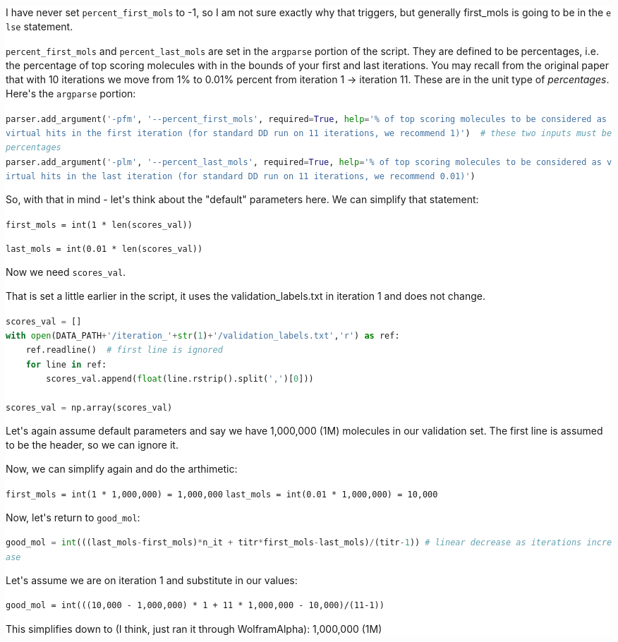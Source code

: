 I have never set `percent_first_mols` to -1, so I am not sure exactly why that triggers, but generally first_mols is going to be in the `else` statement. 

`percent_first_mols` and `percent_last_mols` are set in the `argparse` portion of the script. They are defined to be percentages, i.e. the percentage of top scoring molecules with in the bounds of your first and last iterations. You may recall from the original paper that with 10 iterations we move from 1% to 0.01% percent from iteration 1 -> iteration 11. These are in the unit type of *percentages*. Here's the `argparse` portion: 

```py
parser.add_argument('-pfm', '--percent_first_mols', required=True, help='% of top scoring molecules to be considered as virtual hits in the first iteration (for standard DD run on 11 iterations, we recommend 1)')  # these two inputs must be percentages
parser.add_argument('-plm', '--percent_last_mols', required=True, help='% of top scoring molecules to be considered as virtual hits in the last iteration (for standard DD run on 11 iterations, we recommend 0.01)')
```

So, with that in mind - let's think about the "default" parameters here. We can simplify that statement: 

`first_mols = int(1 * len(scores_val))`

`last_mols = int(0.01 * len(scores_val))`

Now we need `scores_val`. 

That is set a little earlier in the script, it uses the validation_labels.txt in iteration 1 and does not change. 

```py
scores_val = []
with open(DATA_PATH+'/iteration_'+str(1)+'/validation_labels.txt','r') as ref:
    ref.readline()  # first line is ignored
    for line in ref:
        scores_val.append(float(line.rstrip().split(',')[0]))

scores_val = np.array(scores_val)
```
Let's again assume default parameters and say we have 1,000,000 (1M) molecules in our validation set. The first line is assumed to be the header, so we can ignore it. 

Now, we can simplify again and do the arthimetic: 

`first_mols = int(1 * 1,000,000) = 1,000,000`
`last_mols = int(0.01 * 1,000,000) = 10,000`

Now, let's return to `good_mol`:

```py
good_mol = int(((last_mols-first_mols)*n_it + titr*first_mols-last_mols)/(titr-1)) # linear decrease as iterations increase
```

Let's assume we are on iteration 1 and substitute in our values:

`good_mol = int(((10,000 - 1,000,000) * 1 + 11 * 1,000,000 - 10,000)/(11-1))`

This simplifies down to (I think, just ran it through WolframAlpha): 1,000,000 (1M)
